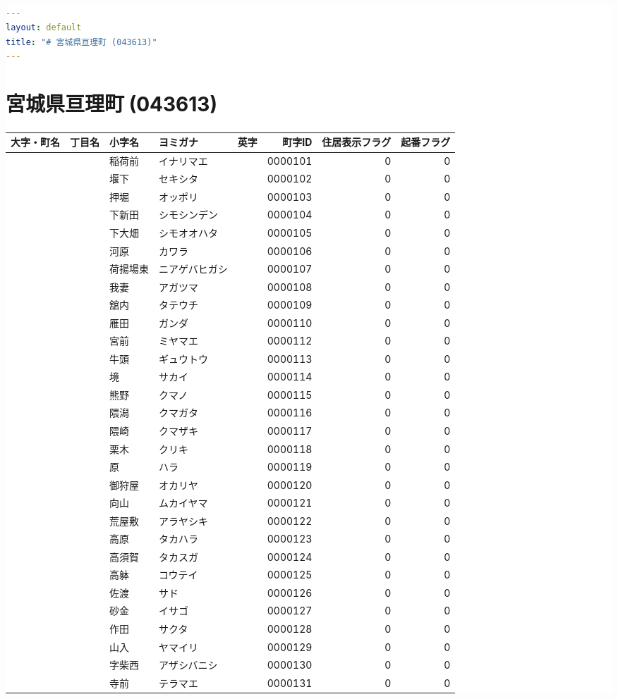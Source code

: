 ```yaml
---
layout: default
title: "# 宮城県亘理町 (043613)"
---
```


# 宮城県亘理町 (043613)

| 大字・町名 | 丁目名 | 小字名 | ヨミガナ | 英字 | 町字ID | 住居表示フラグ | 起番フラグ |
|:--------|:------|:------|:-----------------|:---------------------|--------:|----------:|--------:|
|  |  | 稲荷前 | イナリマエ |  | 0000101 | 0 | 0 |
|  |  | 堰下 | セキシタ |  | 0000102 | 0 | 0 |
|  |  | 押堀 | オッポリ |  | 0000103 | 0 | 0 |
|  |  | 下新田 | シモシンデン |  | 0000104 | 0 | 0 |
|  |  | 下大畑 | シモオオハタ |  | 0000105 | 0 | 0 |
|  |  | 河原 | カワラ |  | 0000106 | 0 | 0 |
|  |  | 荷揚場東 | ニアゲバヒガシ |  | 0000107 | 0 | 0 |
|  |  | 我妻 | アガツマ |  | 0000108 | 0 | 0 |
|  |  | 舘内 | タテウチ |  | 0000109 | 0 | 0 |
|  |  | 雁田 | ガンダ |  | 0000110 | 0 | 0 |
|  |  | 宮前 | ミヤマエ |  | 0000112 | 0 | 0 |
|  |  | 牛頭 | ギュウトウ |  | 0000113 | 0 | 0 |
|  |  | 境 | サカイ |  | 0000114 | 0 | 0 |
|  |  | 熊野 | クマノ |  | 0000115 | 0 | 0 |
|  |  | 隈潟 | クマガタ |  | 0000116 | 0 | 0 |
|  |  | 隈崎 | クマザキ |  | 0000117 | 0 | 0 |
|  |  | 栗木 | クリキ |  | 0000118 | 0 | 0 |
|  |  | 原 | ハラ |  | 0000119 | 0 | 0 |
|  |  | 御狩屋 | オカリヤ |  | 0000120 | 0 | 0 |
|  |  | 向山 | ムカイヤマ |  | 0000121 | 0 | 0 |
|  |  | 荒屋敷 | アラヤシキ |  | 0000122 | 0 | 0 |
|  |  | 高原 | タカハラ |  | 0000123 | 0 | 0 |
|  |  | 高須賀 | タカスガ |  | 0000124 | 0 | 0 |
|  |  | 高躰 | コウテイ |  | 0000125 | 0 | 0 |
|  |  | 佐渡 | サド |  | 0000126 | 0 | 0 |
|  |  | 砂金 | イサゴ |  | 0000127 | 0 | 0 |
|  |  | 作田 | サクタ |  | 0000128 | 0 | 0 |
|  |  | 山入 | ヤマイリ |  | 0000129 | 0 | 0 |
|  |  | 字柴西 | アザシバニシ |  | 0000130 | 0 | 0 |
|  |  | 寺前 | テラマエ |  | 0000131 | 0 | 0 |